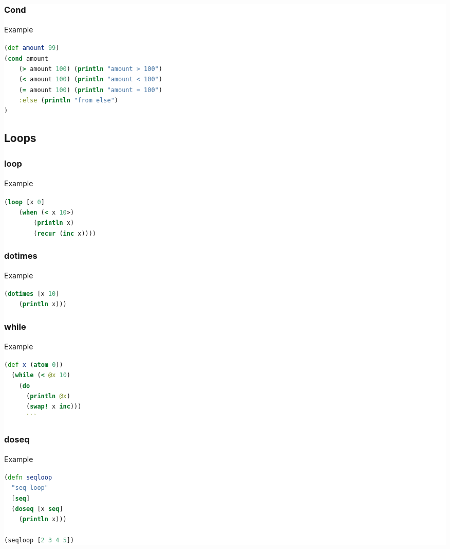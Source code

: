 ### Cond

Example

```clojure
(def amount 99)
(cond amount
    (> amount 100) (println "amount > 100")
    (< amount 100) (println "amount < 100")
    (= amount 100) (println "amount = 100")
    :else (println "from else")
)
```

## Loops

### loop

Example

```clojure
(loop [x 0]
    (when (< x 10>)
        (println x)
        (recur (inc x))))
```

### dotimes

Example

```clojure
(dotimes [x 10]
    (println x)))
```

### while

Example

````clojure
(def x (atom 0))
  (while (< @x 10)
    (do
      (println @x)
      (swap! x inc)))
      ```
````

### doseq

Example

```clojure
(defn seqloop
  "seq loop"
  [seq]
  (doseq [x seq]
    (println x)))

(seqloop [2 3 4 5])
```
